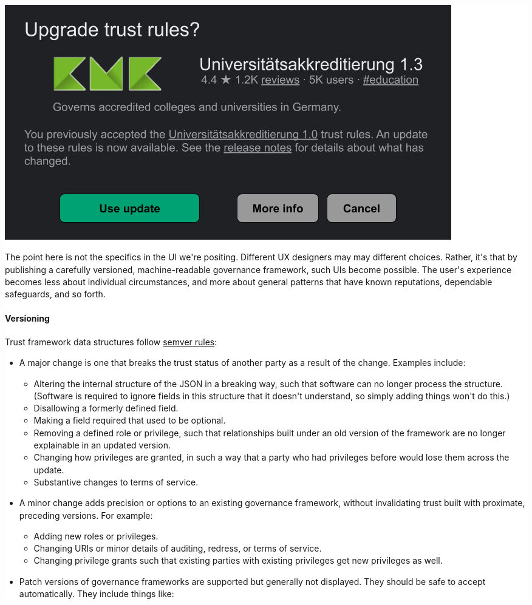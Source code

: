 ![upgrade governance framework](ux-upgrade-tf.png)

The point here is not the specifics in the UI we're positing. Different UX designers may may different choices. Rather, it's that by publishing a carefully versioned, machine-readable governance framework, such UIs become possible. The user's experience becomes less about individual circumstances, and more about general patterns that have known reputations, dependable safeguards, and so forth.

#### Versioning

Trust framework data structures follow [semver rules](https://semver.org):

* A major change is one that breaks the trust status of another party as a result of the change. Examples include:

    * Altering the internal structure of the JSON in a breaking way, such that software can no longer process the structure. (Software is required to ignore fields in this structure that it doesn't understand, so simply adding things won't do this.)
    * Disallowing a formerly defined field.
    * Making a field required that used to be optional.
    * Removing a defined role or privilege, such that relationships built under an old version of the framework are no longer explainable in an updated version.
    * Changing how privileges are granted, in such a way that a party who had privileges before would lose them across the update.
    * Substantive changes to terms of service.

* A minor change adds precision or options to an existing governance framework, without invalidating trust built with proximate, preceding versions. For example:

    * Adding new roles or privileges.
    * Changing URIs or minor details of auditing, redress, or terms of service.
    * Changing privilege grants such that existing parties with existing privileges get new privileges as well.
    
* Patch versions of governance frameworks are supported but generally not displayed. They should be safe to accept automatically. They include things like:
